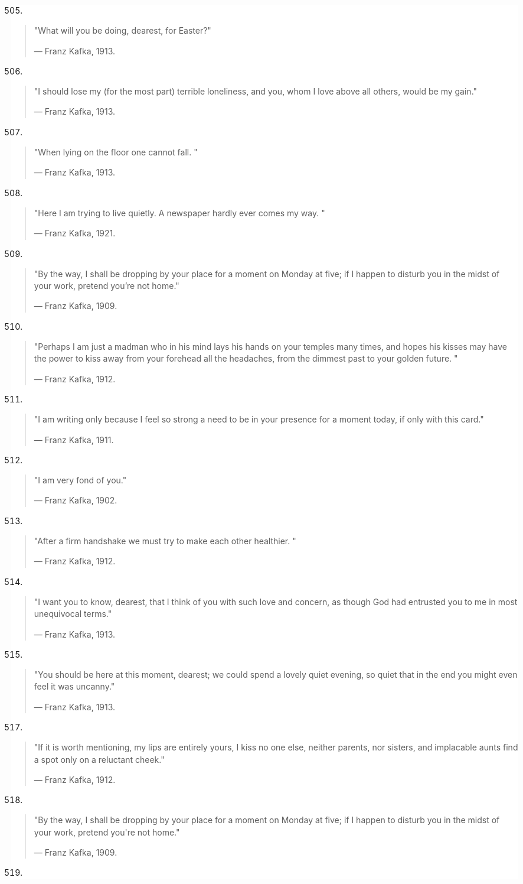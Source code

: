 505.
> "What will you be doing, dearest, for Easter?"
> 
> — Franz Kafka, 1913.
506.
> "I should lose my (for the most part) terrible loneliness, and you, whom I love above all others, would be my gain."
> 
> — Franz Kafka, 1913.
507.
> "When lying on the floor one cannot fall. "
> 
> — Franz Kafka, 1913.
508.
> "Here I am trying to live quietly. A newspaper hardly ever comes my way. "
> 
> — Franz Kafka, 1921.
509.
> "By the way, I shall be dropping by your place for a moment on Monday at five; if I happen to disturb you in the midst of your work, pretend you’re not home."
> 
> — Franz Kafka, 1909.
510.
> "Perhaps I am just a madman who in his mind lays his hands on your
temples many times, and hopes his kisses may have the power to
kiss away from your forehead all the headaches, from the dimmest
past to your golden future. "
> 
> — Franz Kafka, 1912.
511.
> "I am writing only because I feel so strong a need to be in your presence for  a moment today, if only with this card."
> 
> — Franz Kafka, 1911.
512.
> "I am very fond of you."
> 
> — Franz Kafka, 1902.
513.
> "After a firm handshake we must try to make each other healthier. "
> 
> — Franz Kafka, 1912.
514.
> "I want you to know, dearest, that I think of you with such love and concern, as though God had entrusted you to me in most unequivocal terms."
> 
> — Franz Kafka, 1913.
515.
> "You should be here at this moment, dearest; we could spend a lovely quiet evening, so quiet that in the end you might even feel it was uncanny."
> 
> — Franz Kafka, 1913.
517.
> "If it is worth mentioning, my lips are entirely yours, I kiss no one else, neither parents, nor sisters, and implacable aunts find a spot only on a reluctant cheek."
> 
> — Franz Kafka, 1912.
518.
> "By the way, I shall be dropping by your place for a moment on Monday at five; if I happen to disturb you in the midst of your work, pretend you're not home."
> 
> — Franz Kafka, 1909.
519.